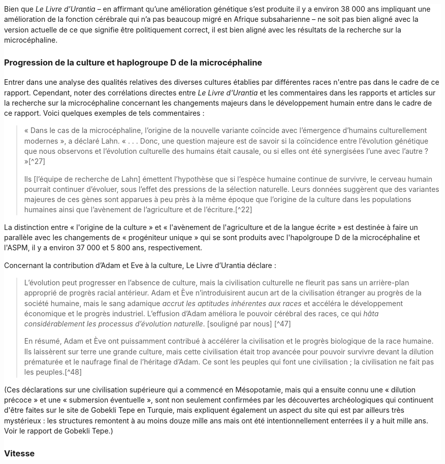 Bien que *Le Livre d’Urantia* – en affirmant qu’une amélioration génétique s’est produite il y a environ 38 000 ans impliquant une amélioration de la fonction cérébrale qui n’a pas beaucoup migré en Afrique subsaharienne – ne soit pas bien aligné avec la version actuelle de ce que signifie être politiquement correct, il est bien aligné avec les résultats de la recherche sur la microcéphaline.

### Progression de la culture et haplogroupe D de la microcéphaline

Entrer dans une analyse des qualités relatives des diverses cultures établies par différentes races n'entre pas dans le cadre de ce rapport. Cependant, noter des corrélations directes entre *Le Livre d'Urantia* et les commentaires dans les rapports et articles sur la recherche sur la microcéphaline concernant les changements majeurs dans le développement humain entre dans le cadre de ce rapport. Voici quelques exemples de tels commentaires :

> « Dans le cas de la microcéphaline, l’origine de la nouvelle variante coïncide avec l’émergence d’humains culturellement modernes », a déclaré Lahn. « . . . Donc, une question majeure est de savoir si la coïncidence entre l’évolution génétique que nous observons et l’évolution culturelle des humains était causale, ou si elles ont été synergisées l’une avec l’autre ? »[^27]
> 
> Ils [l’équipe de recherche de Lahn] émettent l’hypothèse que si l’espèce humaine continue de survivre, le cerveau humain pourrait continuer d’évoluer, sous l’effet des pressions de la sélection naturelle. Leurs données suggèrent que des variantes majeures de ces gènes sont apparues à peu près à la même époque que l’origine de la culture dans les populations humaines ainsi que l’avènement de l’agriculture et de l’écriture.[^22]

La distinction entre « l'origine de la culture » et « l'avènement de l'agriculture et de la langue écrite » est destinée à faire un parallèle avec les changements de « progéniteur unique » qui se sont produits avec l'hapolgroupe D de la microcéphaline et l'ASPM, il y a environ 37 000 et 5 800 ans, respectivement.

Concernant la contribution d’Adam et Eve à la culture, Le Livre d’Urantia déclare :

> L’évolution peut progresser en l’absence de culture, mais la civilisation culturelle ne fleurit pas sans un arrière-plan approprié de progrès racial antérieur. Adam et Ève n’introduisirent aucun art de la civilisation étranger au progrès de la société humaine, mais le sang adamique _accrut les aptitudes inhérentes aux races_ et accéléra le développement économique et le progrès industriel. L’effusion d’Adam améliora le pouvoir cérébral des races, ce qui _hâta considérablement les processus d’évolution naturelle_. [souligné par nous] [^47]
> 
> En résumé, Adam et Ève ont puissamment contribué à accélérer la civilisation et le progrès biologique de la race humaine. Ils laissèrent sur terre une grande culture, mais cette civilisation était trop avancée pour pouvoir survivre devant la dilution prématurée et le naufrage final de l’héritage d’Adam. Ce sont les peuples qui font une civilisation ; la civilisation ne fait pas les peuples.[^48]

(Ces déclarations sur une civilisation supérieure qui a commencé en Mésopotamie, mais qui a ensuite connu une « dilution précoce » et une « submersion éventuelle », sont non seulement confirmées par les découvertes archéologiques qui continuent d'être faites sur le site de Gobekli Tepe en Turquie, mais expliquent également un aspect du site qui est par ailleurs très mystérieux : les structures remontent à au moins douze mille ans mais ont été intentionnellement enterrées il y a huit mille ans. Voir le rapport de Gobekli Tepe.)


### Vitesse
